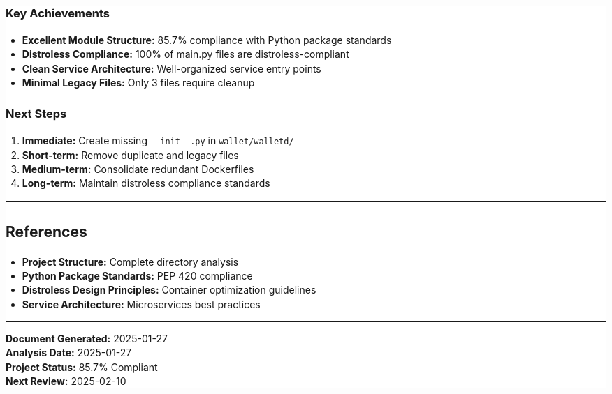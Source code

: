 ### **Key Achievements**
- **Excellent Module Structure:** 85.7% compliance with Python package standards
- **Distroless Compliance:** 100% of main.py files are distroless-compliant
- **Clean Service Architecture:** Well-organized service entry points
- **Minimal Legacy Files:** Only 3 files require cleanup

### **Next Steps**
1. **Immediate:** Create missing `__init__.py` in `wallet/walletd/`
2. **Short-term:** Remove duplicate and legacy files
3. **Medium-term:** Consolidate redundant Dockerfiles
4. **Long-term:** Maintain distroless compliance standards

---

## References

- **Project Structure:** Complete directory analysis
- **Python Package Standards:** PEP 420 compliance
- **Distroless Design Principles:** Container optimization guidelines
- **Service Architecture:** Microservices best practices

---

**Document Generated:** 2025-01-27  
**Analysis Date:** 2025-01-27  
**Project Status:** 85.7% Compliant  
**Next Review:** 2025-02-10
